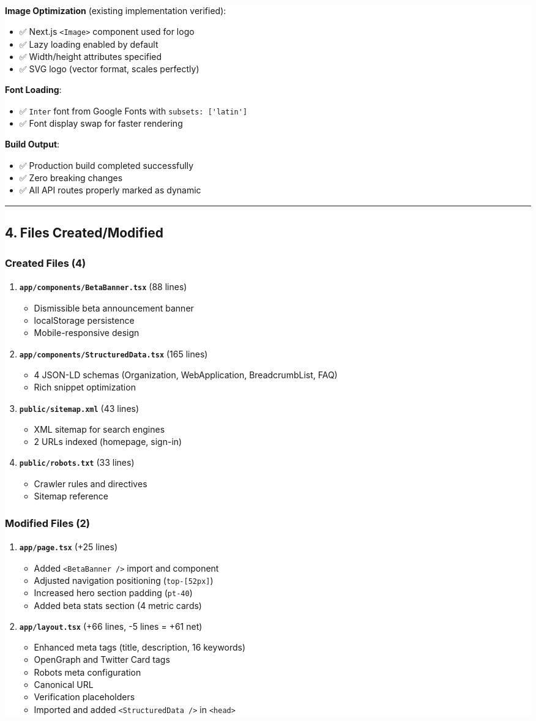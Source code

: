 **Image Optimization** (existing implementation verified):
- ✅ Next.js `<Image>` component used for logo
- ✅ Lazy loading enabled by default
- ✅ Width/height attributes specified
- ✅ SVG logo (vector format, scales perfectly)

**Font Loading**:
- ✅ `Inter` font from Google Fonts with `subsets: ['latin']`
- ✅ Font display swap for faster rendering

**Build Output**:
- ✅ Production build completed successfully
- ✅ Zero breaking changes
- ✅ All API routes properly marked as dynamic

---

## 4. Files Created/Modified

### Created Files (4)

1. **`app/components/BetaBanner.tsx`** (88 lines)
   - Dismissible beta announcement banner
   - localStorage persistence
   - Mobile-responsive design

2. **`app/components/StructuredData.tsx`** (165 lines)
   - 4 JSON-LD schemas (Organization, WebApplication, BreadcrumbList, FAQ)
   - Rich snippet optimization

3. **`public/sitemap.xml`** (43 lines)
   - XML sitemap for search engines
   - 2 URLs indexed (homepage, sign-in)

4. **`public/robots.txt`** (33 lines)
   - Crawler rules and directives
   - Sitemap reference

### Modified Files (2)

1. **`app/page.tsx`** (+25 lines)
   - Added `<BetaBanner />` import and component
   - Adjusted navigation positioning (`top-[52px]`)
   - Increased hero section padding (`pt-40`)
   - Added beta stats section (4 metric cards)

2. **`app/layout.tsx`** (+66 lines, -5 lines = +61 net)
   - Enhanced meta tags (title, description, 16 keywords)
   - OpenGraph and Twitter Card tags
   - Robots meta configuration
   - Canonical URL
   - Verification placeholders
   - Imported and added `<StructuredData />` in `<head>`
